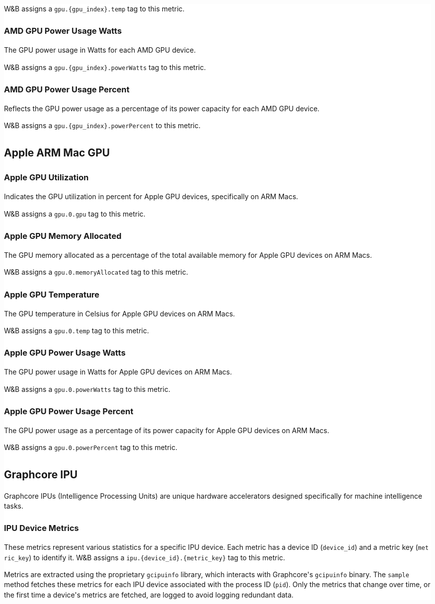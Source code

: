 W&B assigns a `gpu.{gpu_index}.temp` tag to this metric.

### AMD GPU Power Usage Watts
The GPU power usage in Watts for each AMD GPU device.

W&B assigns a `gpu.{gpu_index}.powerWatts` tag to this metric.

### AMD GPU Power Usage Percent
Reflects the GPU power usage as a percentage of its power capacity for each AMD GPU device.

W&B assigns a `gpu.{gpu_index}.powerPercent` to this metric.


## Apple ARM Mac GPU

### Apple GPU Utilization
Indicates the GPU utilization in percent for Apple GPU devices, specifically on ARM Macs.

W&B assigns a `gpu.0.gpu` tag to this metric.

### Apple GPU Memory Allocated
The GPU memory allocated as a percentage of the total available memory for Apple GPU devices on ARM Macs.

W&B assigns a `gpu.0.memoryAllocated` tag to this metric.

### Apple GPU Temperature
The GPU temperature in Celsius for Apple GPU devices on ARM Macs.

W&B assigns a `gpu.0.temp` tag to this metric.

### Apple GPU Power Usage Watts
The GPU power usage in Watts for Apple GPU devices on ARM Macs.

W&B assigns a `gpu.0.powerWatts` tag to this metric.

### Apple GPU Power Usage Percent
The GPU power usage as a percentage of its power capacity for Apple GPU devices on ARM Macs.

W&B assigns a `gpu.0.powerPercent` tag to this metric.


## Graphcore IPU
Graphcore IPUs (Intelligence Processing Units) are unique hardware accelerators designed specifically for machine intelligence tasks.

### IPU Device Metrics
These metrics represent various statistics for a specific IPU device. Each metric has a device ID (`device_id`) and a metric key (`metric_key`) to identify it. W&B assigns a `ipu.{device_id}.{metric_key}` tag to this metric.

Metrics are extracted using the proprietary `gcipuinfo` library, which interacts with Graphcore's `gcipuinfo` binary. The `sample` method fetches these metrics for each IPU device associated with the process ID (`pid`). Only the metrics that change over time, or the first time a device's metrics are fetched, are logged to avoid logging redundant data.
